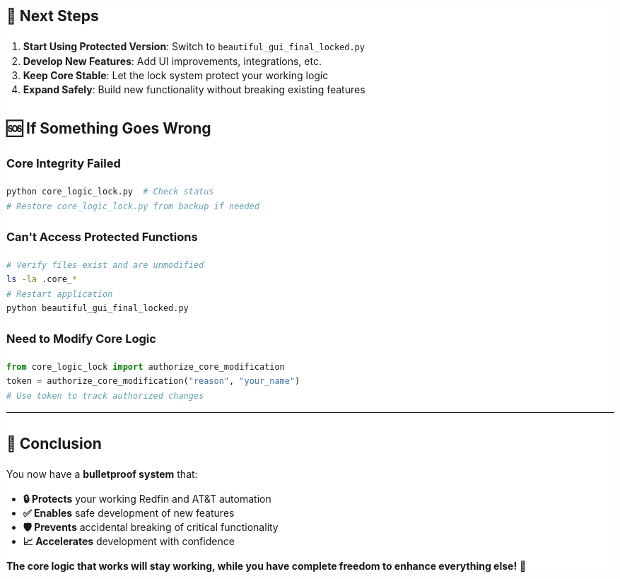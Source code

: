 ## 🎯 Next Steps

1. **Start Using Protected Version**: Switch to `beautiful_gui_final_locked.py`
2. **Develop New Features**: Add UI improvements, integrations, etc.
3. **Keep Core Stable**: Let the lock system protect your working logic
4. **Expand Safely**: Build new functionality without breaking existing features

## 🆘 If Something Goes Wrong

### Core Integrity Failed
```bash
python core_logic_lock.py  # Check status
# Restore core_logic_lock.py from backup if needed
```

### Can't Access Protected Functions
```bash
# Verify files exist and are unmodified
ls -la .core_*
# Restart application
python beautiful_gui_final_locked.py
```

### Need to Modify Core Logic
```python
from core_logic_lock import authorize_core_modification
token = authorize_core_modification("reason", "your_name")
# Use token to track authorized changes
```

---

## 🎉 Conclusion

You now have a **bulletproof system** that:
- **🔒 Protects** your working Redfin and AT&T automation
- **✅ Enables** safe development of new features  
- **🛡️ Prevents** accidental breaking of critical functionality
- **📈 Accelerates** development with confidence

**The core logic that works will stay working, while you have complete freedom to enhance everything else!** 🚀 